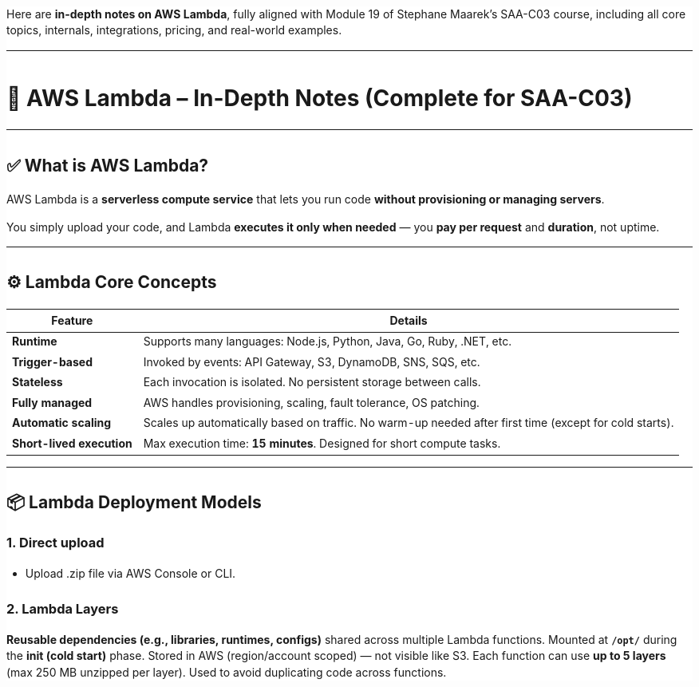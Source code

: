 Here are **in-depth notes on AWS Lambda**, fully aligned with Module 19 of Stephane Maarek’s SAA-C03 course, including all core topics, internals, integrations, pricing, and real-world examples.

---

# 🧠 AWS Lambda – In-Depth Notes (Complete for SAA-C03)

---

## ✅ What is AWS Lambda?

AWS Lambda is a **serverless compute service** that lets you run code **without provisioning or managing servers**.

You simply upload your code, and Lambda **executes it only when needed** — you **pay per request** and **duration**, not uptime.

---

## ⚙️ Lambda Core Concepts

| Feature                   | Details                                                                                                |
| ------------------------- | ------------------------------------------------------------------------------------------------------ |
| **Runtime**               | Supports many languages: Node.js, Python, Java, Go, Ruby, .NET, etc.                                   |
| **Trigger-based**         | Invoked by events: API Gateway, S3, DynamoDB, SNS, SQS, etc.                                           |
| **Stateless**             | Each invocation is isolated. No persistent storage between calls.                                      |
| **Fully managed**         | AWS handles provisioning, scaling, fault tolerance, OS patching.                                       |
| **Automatic scaling**     | Scales up automatically based on traffic. No warm-up needed after first time (except for cold starts). |
| **Short-lived execution** | Max execution time: **15 minutes**. Designed for short compute tasks.                                  |

---

## 📦 Lambda Deployment Models

### 1. **Direct upload**

* Upload .zip file via AWS Console or CLI.


### 2. Lambda Layers

**Reusable dependencies (e.g., libraries, runtimes, configs)** shared across multiple Lambda functions.
Mounted at **`/opt/`** during the **init (cold start)** phase.
Stored in AWS (region/account scoped) — not visible like S3.
Each function can use **up to 5 layers** (max 250 MB unzipped per layer).
Used to avoid duplicating code across functions.
